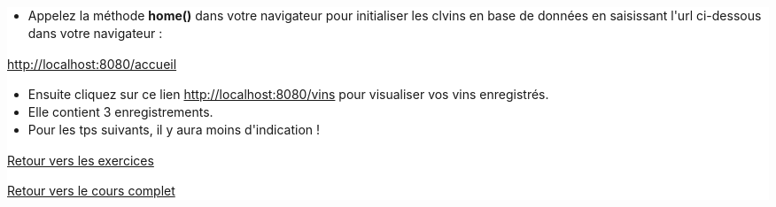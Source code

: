 - Appelez la méthode **home()** dans votre navigateur pour initialiser les clvins en base de données en saisissant l'url ci-dessous dans votre navigateur :
  
[http://localhost:8080/accueil](http://localhost:8080/accueil)

- Ensuite cliquez sur ce lien [http://localhost:8080/vins](http://localhost:8080/vins) pour visualiser vos vins enregistrés.
- Elle contient 3 enregistrements.
- Pour les tps suivants, il y aura moins d'indication !

[Retour vers les exercices](https://pbouget.github.io/cours/framework-back/1-jpa-orm/mapping-orm.html)

[Retour vers le cours complet](https://pbouget.github.io/cours/)